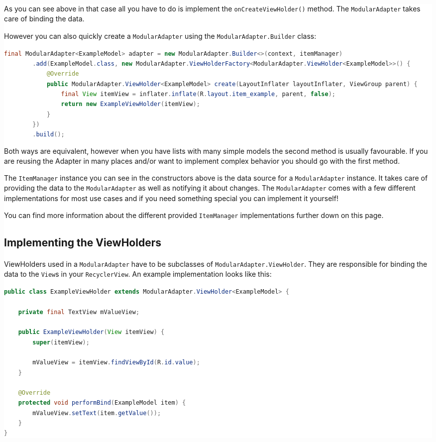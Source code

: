 As you can see above in that case all you have to do is implement the `onCreateViewHolder()` method. The `ModularAdapter` takes care of binding the data.

However you can also quickly create a `ModularAdapter` using the `ModularAdapter.Builder` class:

```java
final ModularAdapter<ExampleModel> adapter = new ModularAdapter.Builder<>(context, itemManager)
        .add(ExampleModel.class, new ModularAdapter.ViewHolderFactory<ModularAdapter.ViewHolder<ExampleModel>>() {
            @Override
            public ModularAdapter.ViewHolder<ExampleModel> create(LayoutInflater layoutInflater, ViewGroup parent) {
                final View itemView = inflater.inflate(R.layout.item_example, parent, false);
                return new ExampleViewHolder(itemView);
            }
        })
        .build();
```

Both ways are equivalent, however when you have lists with many simple models the second method is usually favourable. If you are reusing the Adapter in many places and/or want to implement complex behavior you should go with the first method.

The `ItemManager` instance you can see in the constructors above is the data source for a `ModularAdapter` instance. It takes care of providing the data to the `ModularAdapter` as well as notifying it about changes. The `ModularAdapter` comes with a few different implementations for most use cases and if you need something special you can implement it yourself!

You can find more information about the different provided `ItemManager` implementations further down on this page.

## Implementing the ViewHolders

ViewHolders used in a `ModularAdapter` have to be subclasses of `ModularAdapter.ViewHolder`. They are responsible for binding the data to the `View`s in your `RecyclerView`. An example implementation looks like this:

```java
public class ExampleViewHolder extends ModularAdapter.ViewHolder<ExampleModel> {

    private final TextView mValueView;

    public ExampleViewHolder(View itemView) {
        super(itemView);
        
        mValueView = itemView.findViewById(R.id.value);
    }

    @Override
    protected void performBind(ExampleModel item) {
        mValueView.setText(item.getValue());
    }
}
```
